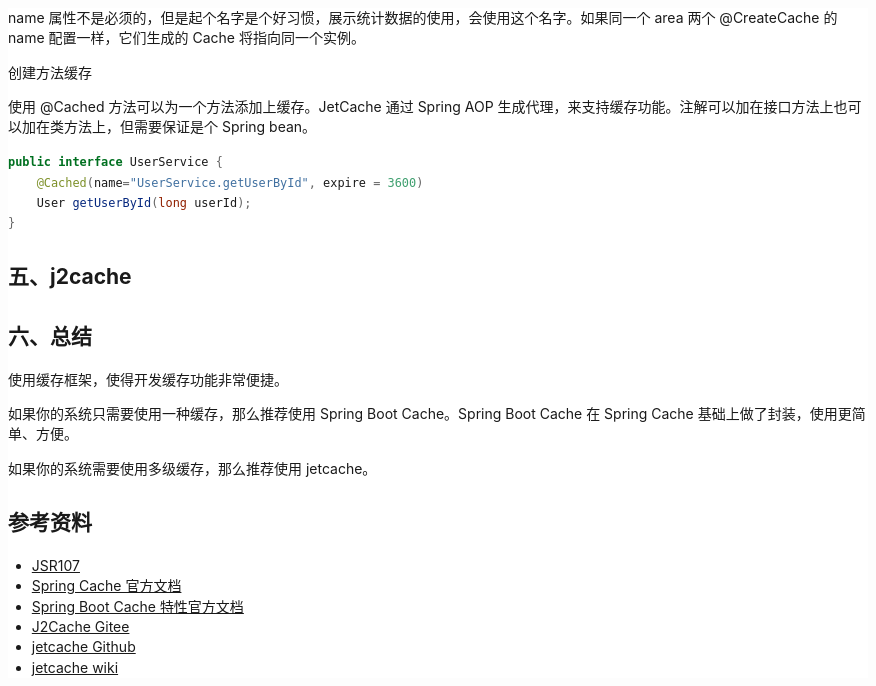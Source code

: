 name 属性不是必须的，但是起个名字是个好习惯，展示统计数据的使用，会使用这个名字。如果同一个 area 两个 @CreateCache 的 name 配置一样，它们生成的 Cache 将指向同一个实例。

创建方法缓存

使用 @Cached 方法可以为一个方法添加上缓存。JetCache 通过 Spring AOP 生成代理，来支持缓存功能。注解可以加在接口方法上也可以加在类方法上，但需要保证是个 Spring bean。

```java
public interface UserService {
    @Cached(name="UserService.getUserById", expire = 3600)
    User getUserById(long userId);
}
```

## 五、j2cache

## 六、总结

使用缓存框架，使得开发缓存功能非常便捷。

如果你的系统只需要使用一种缓存，那么推荐使用 Spring Boot Cache。Spring Boot Cache 在 Spring Cache 基础上做了封装，使用更简单、方便。

如果你的系统需要使用多级缓存，那么推荐使用 jetcache。

## 参考资料

- [JSR107](https://www.jcp.org/en/jsr/detail?id=107)
- [Spring Cache 官方文档](https://docs.spring.io/spring-framework/docs/current/spring-framework-reference/integration.html#cache)
- [Spring Boot Cache 特性官方文档](https://docs.spring.io/spring-boot/docs/2.3.1.RELEASE/reference/html/spring-boot-features.html#boot-features-caching)
- [J2Cache Gitee](https://gitee.com/ld/J2Cache)
- [jetcache Github](https://github.com/alibaba/jetcache)
- [jetcache wiki](https://github.com/alibaba/jetcache/wiki/Home_CN)
